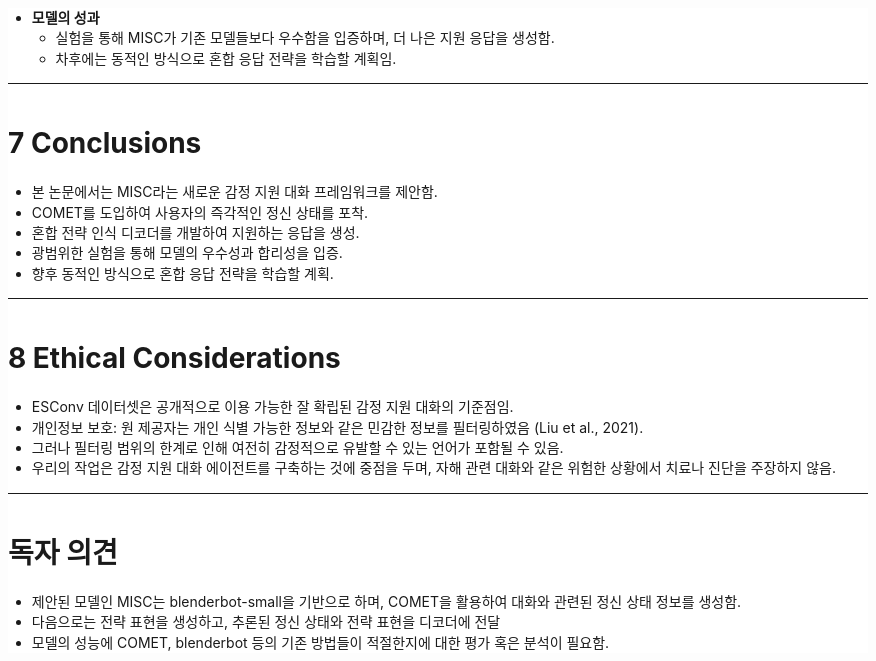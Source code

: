 - **모델의 성과**
  - 실험을 통해 MISC가 기존 모델들보다 우수함을 입증하며, 더 나은 지원 응답을 생성함.
  - 차후에는 동적인 방식으로 혼합 응답 전략을 학습할 계획임.

---

# 7 Conclusions

- 본 논문에서는 MISC라는 새로운 감정 지원 대화 프레임워크를 제안함.
- COMET를 도입하여 사용자의 즉각적인 정신 상태를 포착.
- 혼합 전략 인식 디코더를 개발하여 지원하는 응답을 생성.
- 광범위한 실험을 통해 모델의 우수성과 합리성을 입증.
- 향후 동적인 방식으로 혼합 응답 전략을 학습할 계획.

---

# 8 Ethical Considerations

- ESConv 데이터셋은 공개적으로 이용 가능한 잘 확립된 감정 지원 대화의 기준점임.
- 개인정보 보호: 원 제공자는 개인 식별 가능한 정보와 같은 민감한 정보를 필터링하였음 (Liu et al., 2021).
- 그러나 필터링 범위의 한계로 인해 여전히 감정적으로 유발할 수 있는 언어가 포함될 수 있음.
- 우리의 작업은 감정 지원 대화 에이전트를 구축하는 것에 중점을 두며, 자해 관련 대화와 같은 위험한 상황에서 치료나 진단을 주장하지 않음.

---

# 독자 의견

- 제안된 모델인 MISC는 blenderbot-small을 기반으로 하며, COMET을 활용하여 대화와 관련된 정신 상태 정보를 생성함.
- 다음으로는 전략 표현을 생성하고, 추론된 정신 상태와 전략 표현을 디코더에 전달
- 모델의 성능에 COMET, blenderbot 등의 기존 방법들이 적절한지에 대한 평가 혹은 분석이 필요함.